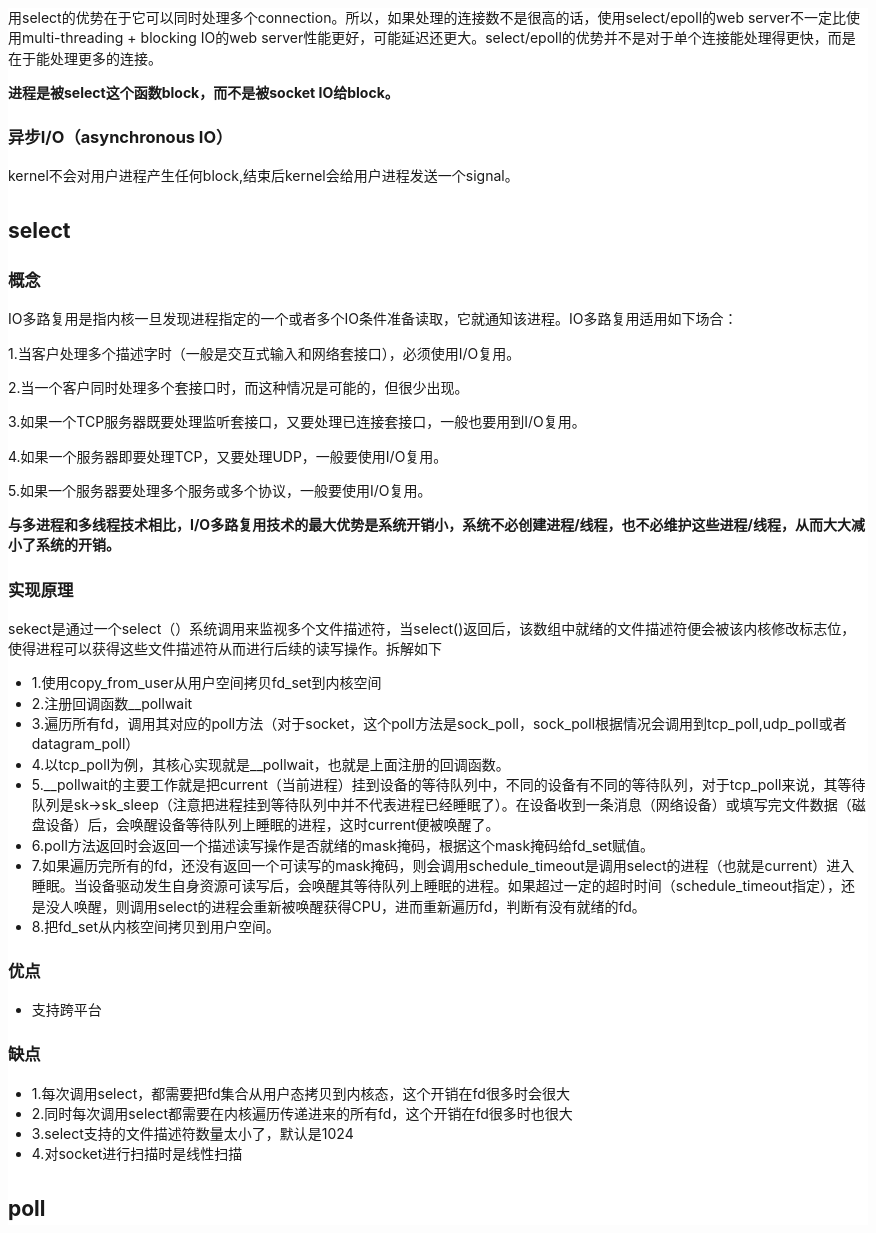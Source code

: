 用select的优势在于它可以同时处理多个connection。所以，如果处理的连接数不是很高的话，使用select/epoll的web server不一定比使用multi-threading + blocking IO的web server性能更好，可能延迟还更大。select/epoll的优势并不是对于单个连接能处理得更快，而是在于能处理更多的连接。

**进程是被select这个函数block，而不是被socket IO给block。**


### 异步I/O（asynchronous IO）
kernel不会对用户进程产生任何block,结束后kernel会给用户进程发送一个signal。

## select

### 概念

IO多路复用是指内核一旦发现进程指定的一个或者多个IO条件准备读取，它就通知该进程。IO多路复用适用如下场合：

1.当客户处理多个描述字时（一般是交互式输入和网络套接口），必须使用I/O复用。

2.当一个客户同时处理多个套接口时，而这种情况是可能的，但很少出现。

3.如果一个TCP服务器既要处理监听套接口，又要处理已连接套接口，一般也要用到I/O复用。

4.如果一个服务器即要处理TCP，又要处理UDP，一般要使用I/O复用。

5.如果一个服务器要处理多个服务或多个协议，一般要使用I/O复用。

**与多进程和多线程技术相比，I/O多路复用技术的最大优势是系统开销小，系统不必创建进程/线程，也不必维护这些进程/线程，从而大大减小了系统的开销。**

### 实现原理
sekect是通过一个select（）系统调用来监视多个文件描述符，当select()返回后，该数组中就绪的文件描述符便会被该内核修改标志位，使得进程可以获得这些文件描述符从而进行后续的读写操作。拆解如下

* 1.使用copy_from_user从用户空间拷贝fd_set到内核空间
* 2.注册回调函数__pollwait
* 3.遍历所有fd，调用其对应的poll方法（对于socket，这个poll方法是sock_poll，sock_poll根据情况会调用到tcp_poll,udp_poll或者datagram_poll）
* 4.以tcp_poll为例，其核心实现就是__pollwait，也就是上面注册的回调函数。
* 5.__pollwait的主要工作就是把current（当前进程）挂到设备的等待队列中，不同的设备有不同的等待队列，对于tcp_poll来说，其等待队列是sk->sk_sleep（注意把进程挂到等待队列中并不代表进程已经睡眠了）。在设备收到一条消息（网络设备）或填写完文件数据（磁盘设备）后，会唤醒设备等待队列上睡眠的进程，这时current便被唤醒了。
* 6.poll方法返回时会返回一个描述读写操作是否就绪的mask掩码，根据这个mask掩码给fd_set赋值。
* 7.如果遍历完所有的fd，还没有返回一个可读写的mask掩码，则会调用schedule_timeout是调用select的进程（也就是current）进入睡眠。当设备驱动发生自身资源可读写后，会唤醒其等待队列上睡眠的进程。如果超过一定的超时时间（schedule_timeout指定），还是没人唤醒，则调用select的进程会重新被唤醒获得CPU，进而重新遍历fd，判断有没有就绪的fd。
* 8.把fd_set从内核空间拷贝到用户空间。

### 优点
* 支持跨平台

### 缺点
* 1.每次调用select，都需要把fd集合从用户态拷贝到内核态，这个开销在fd很多时会很大
* 2.同时每次调用select都需要在内核遍历传递进来的所有fd，这个开销在fd很多时也很大
* 3.select支持的文件描述符数量太小了，默认是1024
* 4.对socket进行扫描时是线性扫描


## poll
